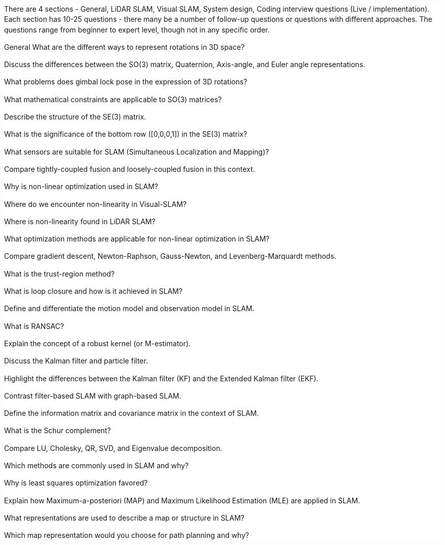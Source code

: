 There are 4 sections - General, LiDAR SLAM, Visual SLAM, System design, Coding interview questions (Live / implementation). Each section has 10-25 questions - there many be a number of follow-up questions or questions with different approaches. The questions range from beginner to expert level, though not in any specific order.

General
What are the different ways to represent rotations in 3D space?

Discuss the differences between the SO(3) matrix, Quaternion, Axis-angle, and Euler angle representations.

What problems does gimbal lock pose in the expression of 3D rotations?

What mathematical constraints are applicable to SO(3) matrices?

Describe the structure of the SE(3) matrix.

What is the significance of the bottom row ([0,0,0,1]) in the SE(3) matrix?

What sensors are suitable for SLAM (Simultaneous Localization and Mapping)?

Compare tightly-coupled fusion and loosely-coupled fusion in this context.

Why is non-linear optimization used in SLAM?

Where do we encounter non-linearity in Visual-SLAM?

Where is non-linearity found in LiDAR SLAM?

What optimization methods are applicable for non-linear optimization in SLAM?

Compare gradient descent, Newton-Raphson, Gauss-Newton, and Levenberg-Marquardt methods.

What is the trust-region method?

What is loop closure and how is it achieved in SLAM?

Define and differentiate the motion model and observation model in SLAM.

What is RANSAC?

Explain the concept of a robust kernel (or M-estimator).

Discuss the Kalman filter and particle filter.

Highlight the differences between the Kalman filter (KF) and the Extended Kalman filter (EKF).

Contrast filter-based SLAM with graph-based SLAM.

Define the information matrix and covariance matrix in the context of SLAM.

What is the Schur complement?

Compare LU, Cholesky, QR, SVD, and Eigenvalue decomposition.

Which methods are commonly used in SLAM and why?

Why is least squares optimization favored?

Explain how Maximum-a-posteriori (MAP) and Maximum Likelihood Estimation (MLE) are applied in SLAM.

What representations are used to describe a map or structure in SLAM?

Which map representation would you choose for path planning and why?
